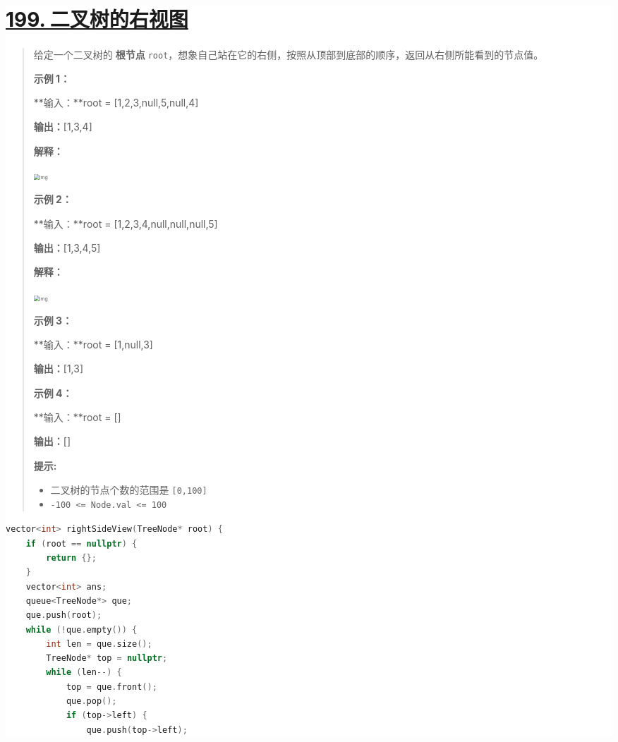 # [199. 二叉树的右视图](https://leetcode.cn/problems/binary-tree-right-side-view/)

> 给定一个二叉树的 **根节点** `root`，想象自己站在它的右侧，按照从顶部到底部的顺序，返回从右侧所能看到的节点值。
>
>  
>
> **示例 1：**
>
> **输入：**root = [1,2,3,null,5,null,4]
>
> **输出：**[1,3,4]
>
> **解释：**
>
> <img src="https://assets.leetcode.com/uploads/2024/11/24/tmpd5jn43fs-1.png" alt="img" style="zoom:50%;" />
>
> **示例 2：**
>
> **输入：**root = [1,2,3,4,null,null,null,5]
>
> **输出：**[1,3,4,5]
>
> **解释：**
>
> <img src="https://assets.leetcode.com/uploads/2024/11/24/tmpkpe40xeh-1.png" alt="img" style="zoom:50%;" />
>
> **示例 3：**
>
> **输入：**root = [1,null,3]
>
> **输出：**[1,3]
>
> **示例 4：**
>
> **输入：**root = []
>
> **输出：**[]
>
>  
>
> **提示:**
>
> - 二叉树的节点个数的范围是 `[0,100]`
> - `-100 <= Node.val <= 100` 

```cpp
vector<int> rightSideView(TreeNode* root) {
    if (root == nullptr) {
        return {};
    }
    vector<int> ans;
    queue<TreeNode*> que;
    que.push(root);
    while (!que.empty()) {
        int len = que.size();
        TreeNode* top = nullptr;
        while (len--) {
            top = que.front();
            que.pop();
            if (top->left) {
                que.push(top->left);
```